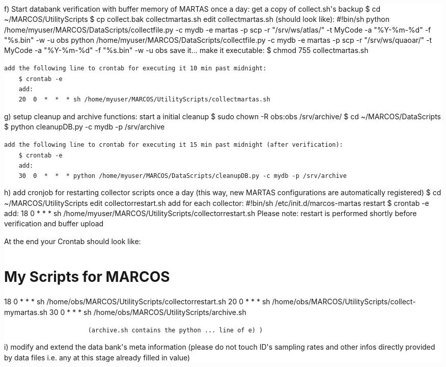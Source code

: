 f) Start databank verification with buffer memory of MARTAS once a day:
    get a copy of collect.sh's backup 
        $ cd ~/MARCOS/UtilityScripts
        $ cp collect.bak collectmartas.sh
    edit collectmartas.sh (should look like):
           #!bin/sh
           python /home/myuser/MARCOS/DataScripts/collectfile.py -c mydb -e martas -p scp -r "/srv/ws/atlas/" -t MyCode -a "%Y-%m-%d" -f "%s.bin" -w -u obs
           python /home/myuser/MARCOS/DataScripts/collectfile.py -c mydb -e martas -p scp -r "/srv/ws/quaoar/" -t MyCode -a "%Y-%m-%d" -f "%s.bin" -w -u obs
    save it...
    make it executable:
        $ chmod 755 collectmartas.sh
    
    add the following line to crontab for executing it 10 min past midnight:
        $ crontab -e
        add:
        20  0  *  *  * sh /home/myuser/MARCOS/UtilityScripts/collectmartas.sh
    
g) setup cleanup and archive functions:
    start a initial cleanup
        $ sudo chown -R obs:obs /srv/archive/
	$ cd ~/MARCOS/DataScripts
        $ python cleanupDB.py -c mydb -p /srv/archive

    add the following line to crontab for executing it 15 min past midnight (after verification):
        $ crontab -e
        add:
        30  0  *  *  * python /home/myuser/MARCOS/DataScripts/cleanupDB.py -c mydb -p /srv/archive

h) add cronjob for restarting collector scripts once a day (this way, new MARTAS 
   configurations are automatically registered)
        $ cd ~/MARCOS/UtilityScripts
        edit collectorrestart.sh
        add for each collector:
        #!bin/sh
        /etc/init.d/marcos-martas restart
        $ crontab -e
        add:
        18  0  *  *  * sh /home/myuser/MARCOS/UtilityScripts/collectorrestart.sh
        Please note: restart is performed shortly before verification and buffer upload

   At the end your Crontab should look like:
   # My Scripts for MARCOS
   18  0  *  *  * sh /home/obs/MARCOS/UtilityScripts/collectorrestart.sh
   20  0  *  *  * sh /home/obs/MARCOS/UtilityScripts/collect-mymartas.sh
   30  0  *  *  * sh /home/obs/MARCOS/UtilityScripts/archive.sh 
                        
                           (archive.sh contains the python ... line of e) )


i) modify and extend the data bank's meta information (please do not touch ID's sampling rates and
   other infos directly provided by data files i.e. any at this stage already filled in value)

